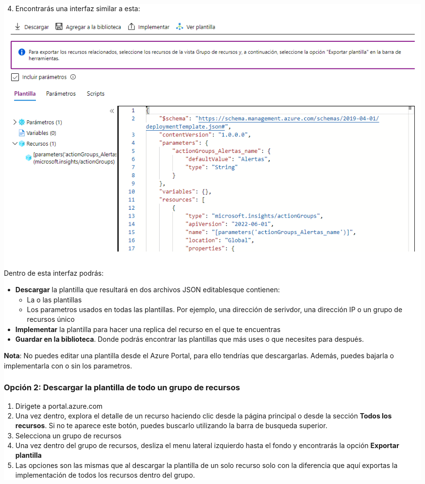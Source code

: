 4. Encontrarás una interfaz similar a esta:

![Exportación de plantilla](https://github.com/AlanAlvaradoR/Azure-plantillas-ARM/blob/main/imagenes/2.PNG)

Dentro de esta interfaz podrás:

- **Descargar** la plantilla que resultará en dos archivos JSON editablesque contienen:
  - La o las plantillas
  - Los parametros usados en todas las plantillas. Por ejemplo, una dirección de serivdor, una dirección IP o un grupo de recursos único
- **Implementar** la plantilla para hacer una replica del recurso en el que te encuentras
- **Guardar en la biblioteca**. Donde podrás encontrar las plantillas que más uses o que necesites para después.

**Nota**: No puedes editar una plantilla desde el Azure Portal, para ello tendrías que descargarlas. Además, puedes bajarla o implementarla con o sin los parametros.

### Opción 2: Descargar la plantilla de todo un grupo de recursos

1. Dirigete a portal.azure.com
2. Una vez dentro, explora el detalle de un recurso haciendo clic desde la página principal o desde la sección **Todos los recursos**. Si no te aparece este botón, puedes buscarlo utilizando la barra de busqueda superior.
3. Selecciona un grupo de recursos
4. Una vez dentro del grupo de recursos, desliza el menu lateral izquierdo hasta el fondo y encontrarás la opción **Exportar plantilla**
5. Las opciones son las mismas que al descargar la plantilla de un solo recurso solo con la diferencia que aquí exportas la implementación de todos los recursos dentro del grupo.
